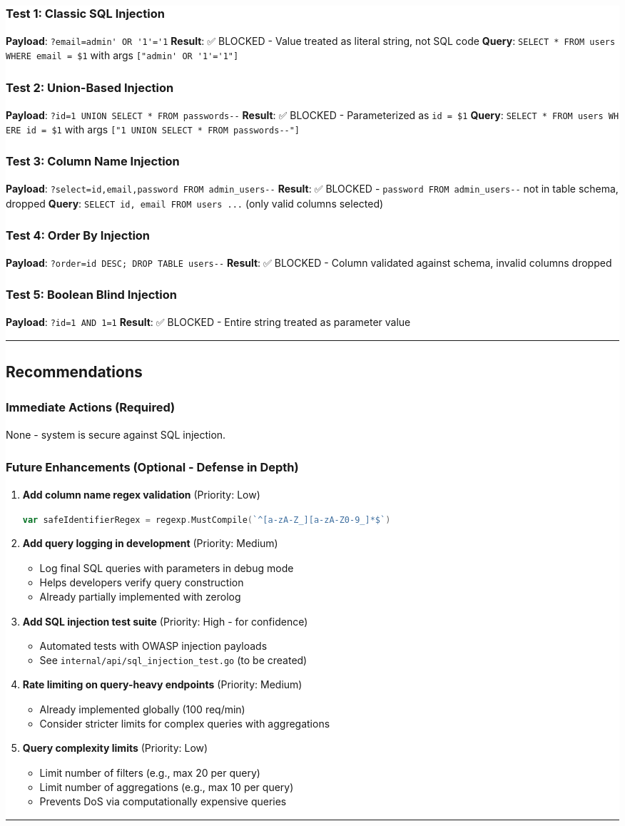 ### Test 1: Classic SQL Injection
**Payload**: `?email=admin' OR '1'='1`
**Result**: ✅ BLOCKED - Value treated as literal string, not SQL code
**Query**: `SELECT * FROM users WHERE email = $1` with args `["admin' OR '1'='1"]`

### Test 2: Union-Based Injection
**Payload**: `?id=1 UNION SELECT * FROM passwords--`
**Result**: ✅ BLOCKED - Parameterized as `id = $1`
**Query**: `SELECT * FROM users WHERE id = $1` with args `["1 UNION SELECT * FROM passwords--"]`

### Test 3: Column Name Injection
**Payload**: `?select=id,email,password FROM admin_users--`
**Result**: ✅ BLOCKED - `password FROM admin_users--` not in table schema, dropped
**Query**: `SELECT id, email FROM users ...` (only valid columns selected)

### Test 4: Order By Injection
**Payload**: `?order=id DESC; DROP TABLE users--`
**Result**: ✅ BLOCKED - Column validated against schema, invalid columns dropped

### Test 5: Boolean Blind Injection
**Payload**: `?id=1 AND 1=1`
**Result**: ✅ BLOCKED - Entire string treated as parameter value

---

## Recommendations

### Immediate Actions (Required)
None - system is secure against SQL injection.

### Future Enhancements (Optional - Defense in Depth)
1. **Add column name regex validation** (Priority: Low)
   ```go
   var safeIdentifierRegex = regexp.MustCompile(`^[a-zA-Z_][a-zA-Z0-9_]*$`)
   ```

2. **Add query logging in development** (Priority: Medium)
   - Log final SQL queries with parameters in debug mode
   - Helps developers verify query construction
   - Already partially implemented with zerolog

3. **Add SQL injection test suite** (Priority: High - for confidence)
   - Automated tests with OWASP injection payloads
   - See `internal/api/sql_injection_test.go` (to be created)

4. **Rate limiting on query-heavy endpoints** (Priority: Medium)
   - Already implemented globally (100 req/min)
   - Consider stricter limits for complex queries with aggregations

5. **Query complexity limits** (Priority: Low)
   - Limit number of filters (e.g., max 20 per query)
   - Limit number of aggregations (e.g., max 10 per query)
   - Prevents DoS via computationally expensive queries

---